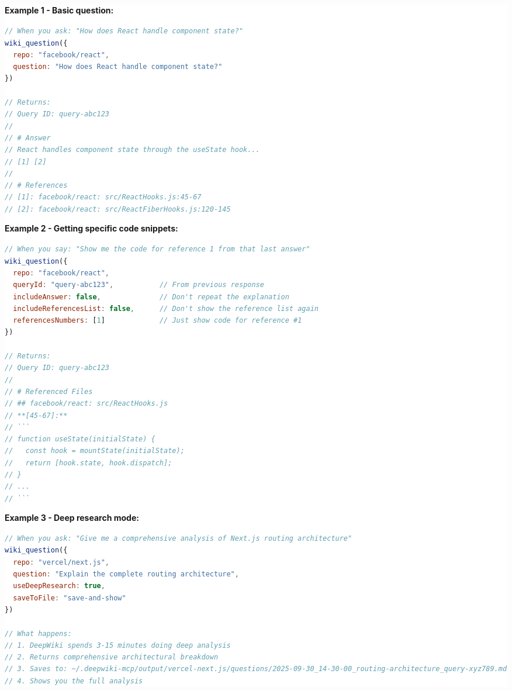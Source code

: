 
**Example 1 - Basic question:**
```javascript
// When you ask: "How does React handle component state?"
wiki_question({
  repo: "facebook/react",
  question: "How does React handle component state?"
})

// Returns:
// Query ID: query-abc123
//
// # Answer
// React handles component state through the useState hook...
// [1] [2]
//
// # References
// [1]: facebook/react: src/ReactHooks.js:45-67
// [2]: facebook/react: src/ReactFiberHooks.js:120-145
```

**Example 2 - Getting specific code snippets:**
```javascript
// When you say: "Show me the code for reference 1 from that last answer"
wiki_question({
  repo: "facebook/react",
  queryId: "query-abc123",           // From previous response
  includeAnswer: false,              // Don't repeat the explanation
  includeReferencesList: false,      // Don't show the reference list again
  referencesNumbers: [1]             // Just show code for reference #1
})

// Returns:
// Query ID: query-abc123
//
// # Referenced Files
// ## facebook/react: src/ReactHooks.js
// **[45-67]:**
// ```
// function useState(initialState) {
//   const hook = mountState(initialState);
//   return [hook.state, hook.dispatch];
// }
// ...
// ```
```

**Example 3 - Deep research mode:**
```javascript
// When you ask: "Give me a comprehensive analysis of Next.js routing architecture"
wiki_question({
  repo: "vercel/next.js",
  question: "Explain the complete routing architecture",
  useDeepResearch: true,
  saveToFile: "save-and-show"
})

// What happens:
// 1. DeepWiki spends 3-15 minutes doing deep analysis
// 2. Returns comprehensive architectural breakdown
// 3. Saves to: ~/.deepwiki-mcp/output/vercel-next.js/questions/2025-09-30_14-30-00_routing-architecture_query-xyz789.md
// 4. Shows you the full analysis
```
